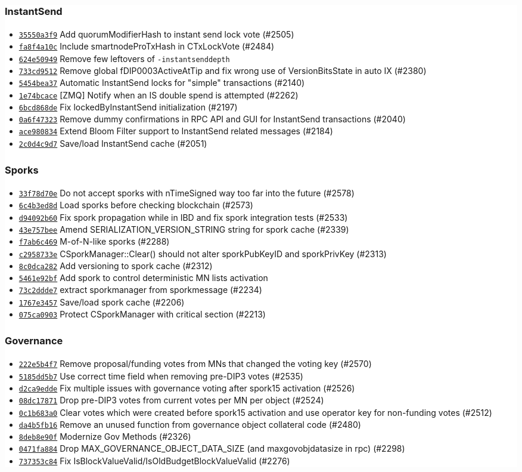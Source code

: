 ### InstantSend
- [`35550a3f9`](https://github.com/dunduck/dunduck/commit/35550a3f9) Add quorumModifierHash to instant send lock vote (#2505)
- [`fa8f4a10c`](https://github.com/dunduck/dunduck/commit/fa8f4a10c)  Include smartnodeProTxHash in CTxLockVote (#2484)
- [`624e50949`](https://github.com/dunduck/dunduck/commit/624e50949) Remove few leftovers of `-instantsenddepth`
- [`733cd9512`](https://github.com/dunduck/dunduck/commit/733cd9512) Remove global fDIP0003ActiveAtTip and fix wrong use of VersionBitsState in auto IX (#2380)
- [`5454bea37`](https://github.com/dunduck/dunduck/commit/5454bea37) Automatic InstantSend locks for "simple" transactions (#2140)
- [`1e74bcace`](https://github.com/dunduck/dunduck/commit/1e74bcace) [ZMQ] Notify when an IS double spend is attempted (#2262)
- [`6bcd868de`](https://github.com/dunduck/dunduck/commit/6bcd868de) Fix lockedByInstantSend initialization (#2197)
- [`0a6f47323`](https://github.com/dunduck/dunduck/commit/0a6f47323) Remove dummy confirmations in RPC API and GUI for InstantSend transactions (#2040)
- [`ace980834`](https://github.com/dunduck/dunduck/commit/ace980834) Extend Bloom Filter support to InstantSend related messages (#2184)
- [`2c0d4c9d7`](https://github.com/dunduck/dunduck/commit/2c0d4c9d7) Save/load InstantSend cache (#2051)

### Sporks
- [`33f78d70e`](https://github.com/dunduck/dunduck/commit/33f78d70e) Do not accept sporks with nTimeSigned way too far into the future (#2578)
- [`6c4b3ed8d`](https://github.com/dunduck/dunduck/commit/6c4b3ed8d) Load sporks before checking blockchain (#2573)
- [`d94092b60`](https://github.com/dunduck/dunduck/commit/d94092b60) Fix spork propagation while in IBD and fix spork integration tests (#2533)
- [`43e757bee`](https://github.com/dunduck/dunduck/commit/43e757bee) Amend SERIALIZATION_VERSION_STRING string for spork cache (#2339)
- [`f7ab6c469`](https://github.com/dunduck/dunduck/commit/f7ab6c469) M-of-N-like sporks (#2288)
- [`c2958733e`](https://github.com/dunduck/dunduck/commit/c2958733e) CSporkManager::Clear() should not alter sporkPubKeyID and sporkPrivKey (#2313)
- [`8c0dca282`](https://github.com/dunduck/dunduck/commit/8c0dca282) Add versioning to spork cache (#2312)
- [`5461e92bf`](https://github.com/dunduck/dunduck/commit/5461e92bf) Add spork to control deterministic MN lists activation
- [`73c2ddde7`](https://github.com/dunduck/dunduck/commit/73c2ddde7) extract sporkmanager from sporkmessage (#2234)
- [`1767e3457`](https://github.com/dunduck/dunduck/commit/1767e3457) Save/load spork cache (#2206)
- [`075ca0903`](https://github.com/dunduck/dunduck/commit/075ca0903) Protect CSporkManager with critical section (#2213)

### Governance
- [`222e5b4f7`](https://github.com/dunduck/dunduck/commit/222e5b4f7) Remove proposal/funding votes from MNs that changed the voting key (#2570)
- [`5185dd5b7`](https://github.com/dunduck/dunduck/commit/5185dd5b7) Use correct time field when removing pre-DIP3 votes (#2535)
- [`d2ca9edde`](https://github.com/dunduck/dunduck/commit/d2ca9edde) Fix multiple issues with governance voting after spork15 activation (#2526)
- [`08dc17871`](https://github.com/dunduck/dunduck/commit/08dc17871) Drop pre-DIP3 votes from current votes per MN per object (#2524)
- [`0c1b683a0`](https://github.com/dunduck/dunduck/commit/0c1b683a0) Clear votes which were created before spork15 activation and use operator key for non-funding votes (#2512)
- [`da4b5fb16`](https://github.com/dunduck/dunduck/commit/da4b5fb16) Remove an unused function from governance object collateral code (#2480)
- [`8deb8e90f`](https://github.com/dunduck/dunduck/commit/8deb8e90f) Modernize Gov Methods (#2326)
- [`0471fa884`](https://github.com/dunduck/dunduck/commit/0471fa884) Drop MAX_GOVERNANCE_OBJECT_DATA_SIZE (and maxgovobjdatasize in rpc) (#2298)
- [`737353c84`](https://github.com/dunduck/dunduck/commit/737353c84) Fix IsBlockValueValid/IsOldBudgetBlockValueValid (#2276)